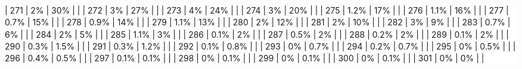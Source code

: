 | 271 | 2% | 30% |  |
| 272 | 3% | 27% |  |
| 273 | 4% | 24% |  |
| 274 | 3% | 20% |  |
| 275 | 1.2% | 17% |  |
| 276 | 1.1% | 16% |  |
| 277 | 0.7% | 15% |  |
| 278 | 0.9% | 14% |  |
| 279 | 1.1% | 13% |  |
| 280 | 2% | 12% |  |
| 281 | 2% | 10% |  |
| 282 | 3% | 9% |  |
| 283 | 0.7% | 6% |  |
| 284 | 2% | 5% |  |
| 285 | 1.1% | 3% |  |
| 286 | 0.1% | 2% |  |
| 287 | 0.5% | 2% |  |
| 288 | 0.2% | 2% |  |
| 289 | 0.1% | 2% |  |
| 290 | 0.3% | 1.5% |  |
| 291 | 0.3% | 1.2% |  |
| 292 | 0.1% | 0.8% |  |
| 293 | 0% | 0.7% |  |
| 294 | 0.2% | 0.7% |  |
| 295 | 0% | 0.5% |  |
| 296 | 0.4% | 0.5% |  |
| 297 | 0.1% | 0.1% |  |
| 298 | 0% | 0.1% |  |
| 299 | 0% | 0.1% |  |
| 300 | 0% | 0.1% |  |
| 301 | 0% | 0% |  |
